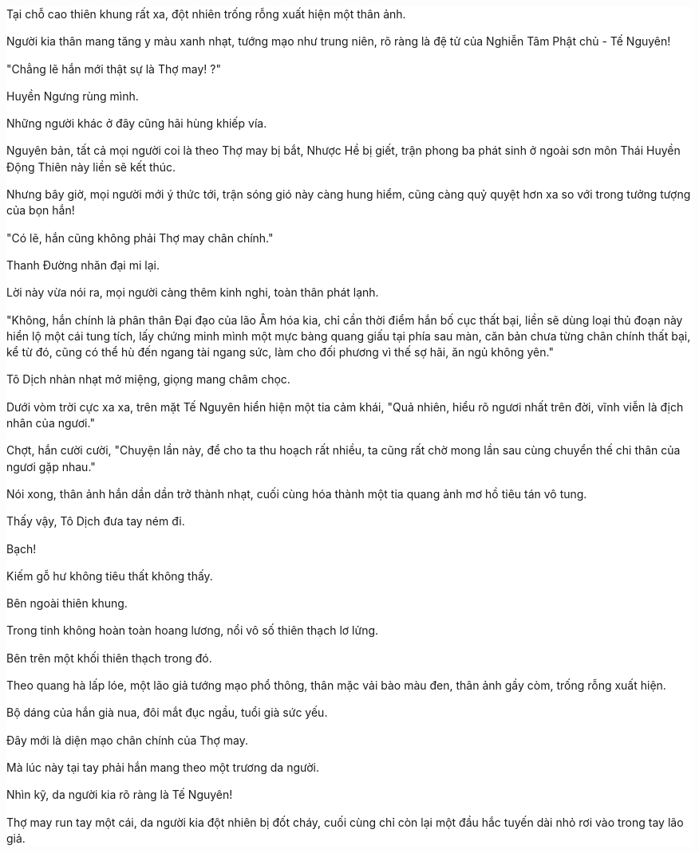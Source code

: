 Tại chỗ cao thiên khung rất xa, đột nhiên trống rỗng xuất hiện một thân ảnh.

Người kia thân mang tăng y màu xanh nhạt, tướng mạo như trung niên, rõ ràng là đệ tử của Nghiễn Tâm Phật chủ - Tế Nguyên!

"Chẳng lẽ hắn mới thật sự là Thợ may! ?"

Huyền Ngưng rùng mình.

Những người khác ở đây cũng hãi hùng khiếp vía.

Nguyên bản, tất cả mọi người coi là theo Thợ may bị bắt, Nhược Hề bị giết, trận phong ba phát sinh ở ngoài sơn môn Thái Huyền Động Thiên này liền sẽ kết thúc.

Nhưng bây giờ, mọi người mới ý thức tới, trận sóng gió này càng hung hiểm, cũng càng quỷ quyệt hơn xa so với trong tưởng tượng của bọn hắn!

"Có lẽ, hắn cũng không phải Thợ may chân chính."

Thanh Đường nhăn đại mi lại.

Lời này vừa nói ra, mọi người càng thêm kinh nghi, toàn thân phát lạnh.

"Không, hắn chính là phân thân Đại đạo của lão Âm hóa kia, chỉ cần thời điểm hắn bố cục thất bại, liền sẽ dùng loại thủ đoạn này hiển lộ một cái tung tích, lấy chứng minh mình một mực bàng quang giấu tại phía sau màn, căn bản chưa từng chân chính thất bại, kể từ đó, cũng có thể hù đến ngang tài ngang sức, làm cho đối phương vì thế sợ hãi, ăn ngủ không yên."

Tô Dịch nhàn nhạt mở miệng, giọng mang châm chọc.

Dưới vòm trời cực xa xa, trên mặt Tế Nguyên hiển hiện một tia cảm khái, "Quả nhiên, hiểu rõ ngươi nhất trên đời, vĩnh viễn là địch nhân của ngươi."

Chợt, hắn cười cười, "Chuyện lần này, để cho ta thu hoạch rất nhiều, ta cũng rất chờ mong lần sau cùng chuyển thế chi thân của ngươi gặp nhau."

Nói xong, thân ảnh hắn dần dần trở thành nhạt, cuối cùng hóa thành một tia quang ảnh mơ hồ tiêu tán vô tung.

Thấy vậy, Tô Dịch đưa tay ném đi.

Bạch!

Kiếm gỗ hư không tiêu thất không thấy.

Bên ngoài thiên khung.

Trong tinh không hoàn toàn hoang lương, nổi vô số thiên thạch lơ lửng.

Bên trên một khối thiên thạch trong đó.

Theo quang hà lấp lóe, một lão giả tướng mạo phổ thông, thân mặc vải bào màu đen, thân ảnh gầy còm, trống rỗng xuất hiện.

Bộ dáng của hắn già nua, đôi mắt đục ngầu, tuổi già sức yếu.

Đây mới là diện mạo chân chính của Thợ may.

Mà lúc này tại tay phải hắn mang theo một trương da người.

Nhìn kỹ, da người kia rõ ràng là Tế Nguyên!

Thợ may run tay một cái, da người kia đột nhiên bị đốt cháy, cuối cùng chỉ còn lại một đầu hắc tuyến dài nhỏ rơi vào trong tay lão giả.
